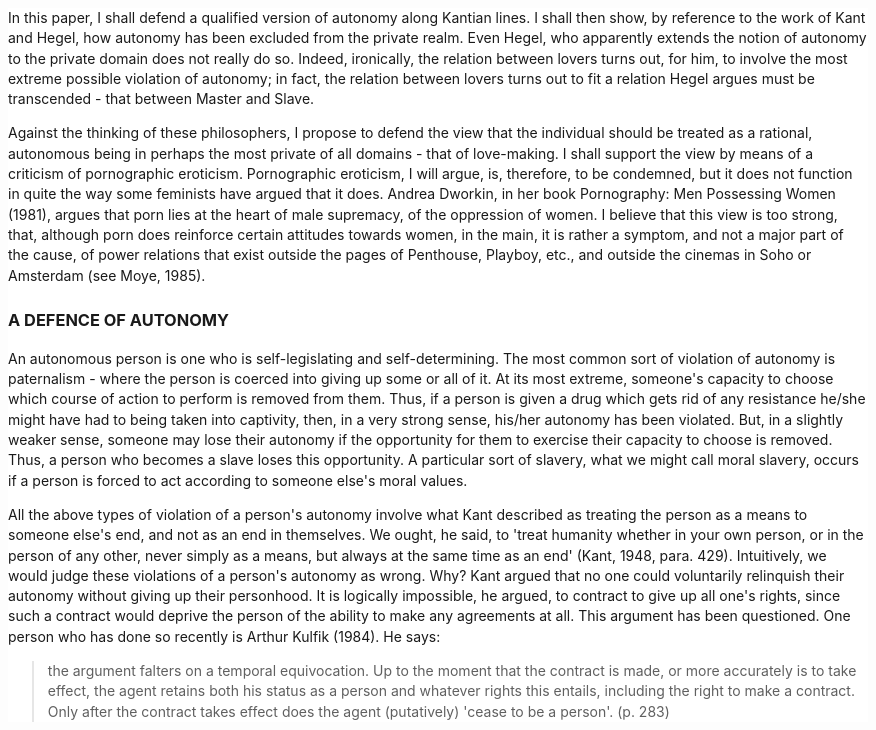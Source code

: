 In this paper, I shall defend a qualified version of autonomy along Kantian lines.
I shall then show, by reference to the work of Kant and Hegel, how autonomy has been excluded from the private realm.
Even Hegel, who apparently extends the notion of autonomy to the private domain does not really do so.
Indeed, ironically, the relation between lovers turns out, for him, to involve the most extreme possible violation of autonomy; in fact, the relation between lovers turns out to fit a relation Hegel argues must be transcended - that between Master and Slave.

Against the thinking of these philosophers, I propose to defend the view that the individual should be treated as a rational, autonomous being in perhaps the most private of all domains - that of love-making.
I shall support the view by means of a criticism of pornographic eroticism.
Pornographic eroticism, I will argue, is, therefore, to be condemned, but it does not function in quite the way some feminists have argued that it does.
Andrea Dworkin, in her book Pornography: Men Possessing Women (1981), argues that porn lies at the heart of male supremacy, of the oppression of women.
I believe that this view is too strong, that, although porn does reinforce certain attitudes towards women, in the main, it is rather a symptom, and not a major part of the cause, of power relations that exist outside the pages of Penthouse, Playboy, etc., and outside the cinemas in Soho or Amsterdam (see Moye, 1985).

### A DEFENCE OF AUTONOMY

An autonomous person is one who is self-legislating and self-determining.
The most common sort of violation of autonomy is paternalism - where the person is coerced into giving up some or all of it.
At its most extreme, someone's capacity to choose which course of action to perform is removed from them.
Thus, if a person is given a drug which gets rid of any resistance he/she might have had to being taken into captivity, then, in a very strong sense, his/her autonomy has been violated.
But, in a slightly weaker sense, someone may lose their autonomy if the opportunity for them to exercise their capacity to choose is removed.
Thus, a person who becomes a slave loses this opportunity.
A particular sort of slavery, what we might call moral slavery, occurs if a person is forced to act according to someone else's moral values.

All the above types of violation of a person's autonomy involve what Kant described as treating the person as a means to someone else's end, and not as an end in themselves.
We ought, he said, to 'treat humanity whether in your own person, or in the person of any other, never simply as a means, but always at the same time as an end' (Kant, 1948, para. 429).
Intuitively, we would judge these violations of a person's autonomy as wrong.
Why?
Kant argued that no one could voluntarily relinquish their autonomy without giving up their personhood.
It is logically impossible, he argued, to contract to give up all one's rights, since such a contract would deprive the person of the ability to make any agreements at all.
This argument has been questioned.
One person who has done so recently is Arthur Kulfik (1984).
He says:

> the argument falters on a temporal equivocation.
Up to the moment that the contract is made, or more accurately is to take effect, the agent retains both his status as a person and whatever rights this entails, including the right to make a contract.
Only after the contract takes effect does the agent (putatively) 'cease to be a person'.
(p. 283)
